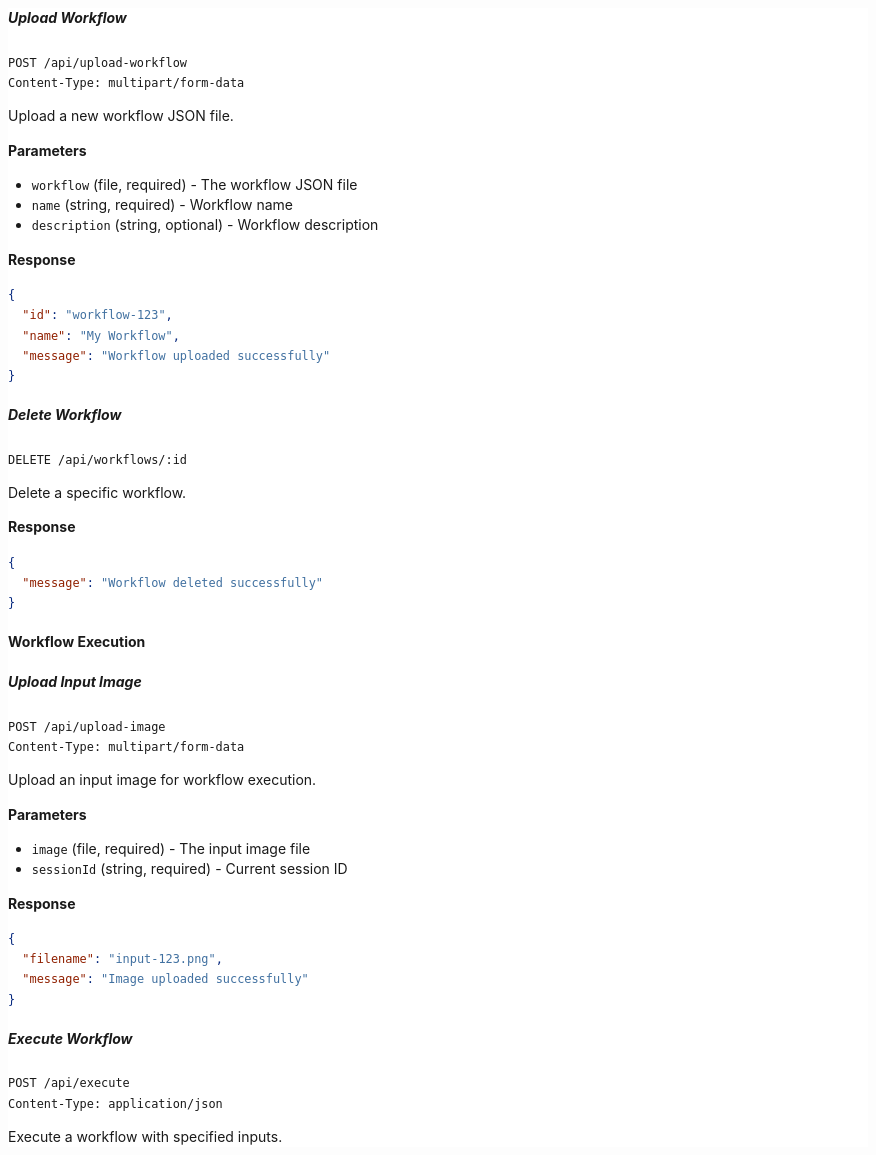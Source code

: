 ##### Upload Workflow
```http
POST /api/upload-workflow
Content-Type: multipart/form-data
```
Upload a new workflow JSON file.

**Parameters**
- `workflow` (file, required) - The workflow JSON file
- `name` (string, required) - Workflow name
- `description` (string, optional) - Workflow description

**Response**
```json
{
  "id": "workflow-123",
  "name": "My Workflow",
  "message": "Workflow uploaded successfully"
}
```

##### Delete Workflow
```http
DELETE /api/workflows/:id
```
Delete a specific workflow.

**Response**
```json
{
  "message": "Workflow deleted successfully"
}
```

#### Workflow Execution

##### Upload Input Image
```http
POST /api/upload-image
Content-Type: multipart/form-data
```
Upload an input image for workflow execution.

**Parameters**
- `image` (file, required) - The input image file
- `sessionId` (string, required) - Current session ID

**Response**
```json
{
  "filename": "input-123.png",
  "message": "Image uploaded successfully"
}
```

##### Execute Workflow
```http
POST /api/execute
Content-Type: application/json
```
Execute a workflow with specified inputs.
